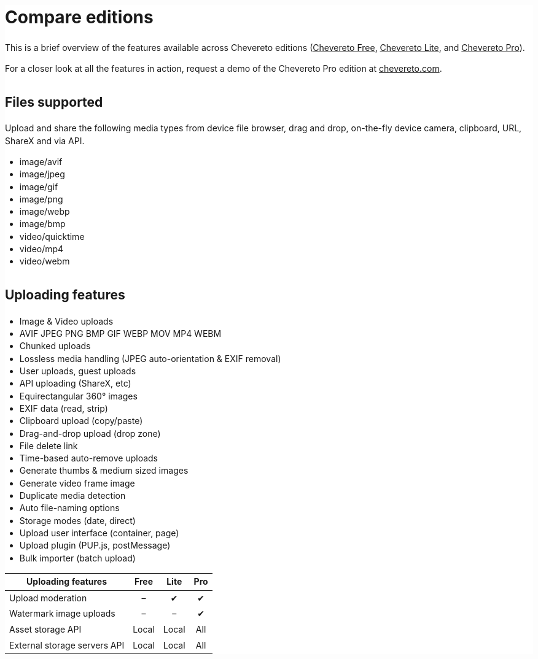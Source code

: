 # Compare editions

This is a brief overview of the features available across Chevereto editions ([Chevereto Free](./chevereto-free.md), [Chevereto Lite](./chevereto-lite.md), and [Chevereto Pro](./chevereto-pro.md)).

For a closer look at all the features in action, request a demo of the Chevereto Pro edition at [chevereto.com](https://chevereto.com).

## Files supported

Upload and share the following media types from device file browser, drag and drop, on-the-fly device camera, clipboard, URL, ShareX and via API.

* image/avif
* image/jpeg
* image/gif
* image/png
* image/webp
* image/bmp
* video/quicktime
* video/mp4
* video/webm

## Uploading features

* Image & Video uploads
* AVIF JPEG PNG BMP GIF WEBP MOV MP4 WEBM
* Chunked uploads
* Lossless media handling (JPEG auto-orientation & EXIF removal)
* User uploads, guest uploads
* API uploading (ShareX, etc)
* Equirectangular 360° images
* EXIF data (read, strip)
* Clipboard upload (copy/paste)
* Drag-and-drop upload (drop zone)
* File delete link
* Time-based auto-remove uploads
* Generate thumbs & medium sized images
* Generate video frame image
* Duplicate media detection
* Auto file-naming options
* Storage modes (date, direct)
* Upload user interface (container, page)
* Upload plugin (PUP.js, postMessage)
* Bulk importer (batch upload)

| Uploading features           | Free  | Lite  |  Pro  |
| ---------------------------- | :---: | :---: | :---: |
| Upload moderation            |   –   |   ✔   |   ✔   |
| Watermark image uploads      |   –   |   –   |   ✔   |
| Asset storage API            | Local | Local |  All  |
| External storage servers API | Local | Local |  All  |
